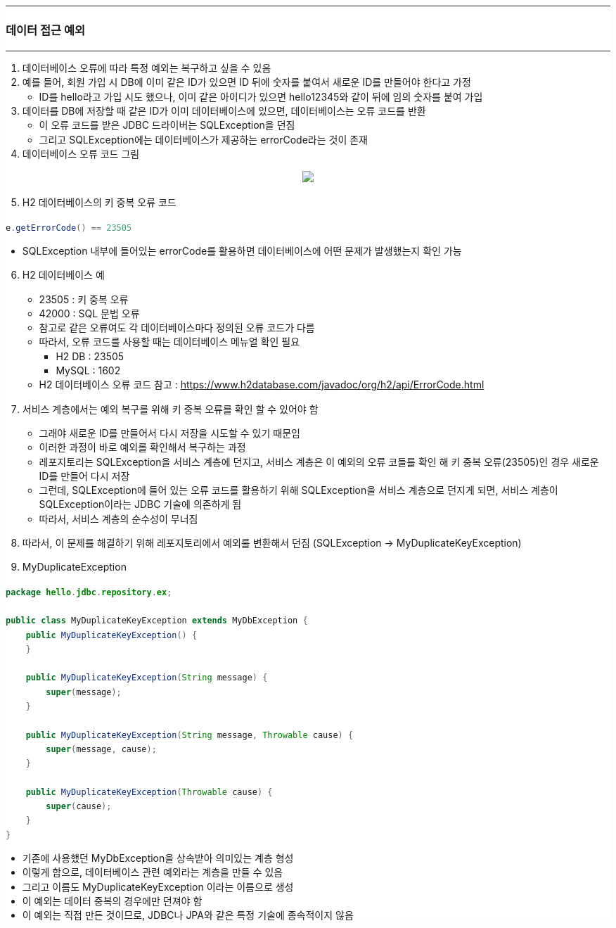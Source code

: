 -----
### 데이터 접근 예외
-----
1. 데이터베이스 오류에 따라 특정 예외는 복구하고 싶을 수 있음
2. 예를 들어, 회원 가입 시 DB에 이미 같은 ID가 있으면 ID 뒤에 숫자를 붙여서 새로운 ID를 만들어야 한다고 가정
   - ID를 hello라고 가입 시도 했으나, 이미 같은 아이디가 있으면 hello12345와 같이 뒤에 임의 숫자를 붙여 가입
3. 데이터를 DB에 저장할 때 같은 ID가 이미 데이터베이스에 있으면, 데이터베이스는 오류 코드를 반환
   - 이 오류 코드를 받은 JDBC 드라이버는 SQLException을 던짐
   - 그리고 SQLException에는 데이터베이스가 제공하는 errorCode라는 것이 존재
4. 데이터베이스 오류 코드 그림
<div align="center">
<img src="https://github.com/sooyounghan/Spring/assets/34672301/586f05cd-08b3-4e07-8422-c22929a81250">
</div>

5. H2 데이터베이스의 키 중복 오류 코드
```java
e.getErrorCode() == 23505
```
  - SQLException 내부에 들어있는 errorCode를 활용하면 데이터베이스에 어떤 문제가 발생했는지 확인 가능

6. H2 데이터베이스 예
   - 23505 : 키 중복 오류
   - 42000 : SQL 문법 오류
   - 참고로 같은 오류여도 각 데이터베이스마다 정의된 오류 코드가 다름
   - 따라서, 오류 코드를 사용할 때는 데이터베이스 메뉴얼 확인 필요
     + H2 DB : 23505
     + MySQL : 1602
   - H2 데이터베이스 오류 코드 참고 : https://www.h2database.com/javadoc/org/h2/api/ErrorCode.html

7. 서비스 계층에서는 예외 복구를 위해 키 중복 오류를 확인 할 수 있어야 함
   - 그래야 새로운 ID를 만들어서 다시 저장을 시도할 수 있기 때문임
   - 이러한 과정이 바로 예외를 확인해서 복구하는 과정
   - 레포지토리는 SQLException을 서비스 계층에 던지고, 서비스 계층은 이 예외의 오류 코들를 확인 해 키 중복 오류(23505)인 경우 새로운 ID를 만들어 다시 저장
   - 그런데, SQLException에 들어 있는 오류 코드를 활용하기 위해 SQLException을 서비스 계층으로 던지게 되면, 서비스 계층이 SQLException이라는 JDBC 기술에 의존하게 됨
   - 따라서, 서비스 계층의 순수성이 무너짐

8. 따라서, 이 문제를 해결하기 위해 레포지토리에서 예외를 변환해서 던짐 (SQLException → MyDuplicateKeyException)

9. MyDuplicateException
```java
package hello.jdbc.repository.ex;

public class MyDuplicateKeyException extends MyDbException {
    public MyDuplicateKeyException() {
    }

    public MyDuplicateKeyException(String message) {
        super(message);
    }

    public MyDuplicateKeyException(String message, Throwable cause) {
        super(message, cause);
    }

    public MyDuplicateKeyException(Throwable cause) {
        super(cause);
    }
}
```
  - 기존에 사용했던 MyDbException을 상속받아 의미있는 계층 형성
  - 이렇게 함으로, 데이터베이스 관련 예외라는 계층을 만들 수 있음
  - 그리고 이름도 MyDuplicateKeyException 이라는 이름으로 생성
  - 이 예외는 데이터 중복의 경우에만 던져야 함
  - 이 예외는 직접 만든 것이므로, JDBC나 JPA와 같은 특정 기술에 종속적이지 않음